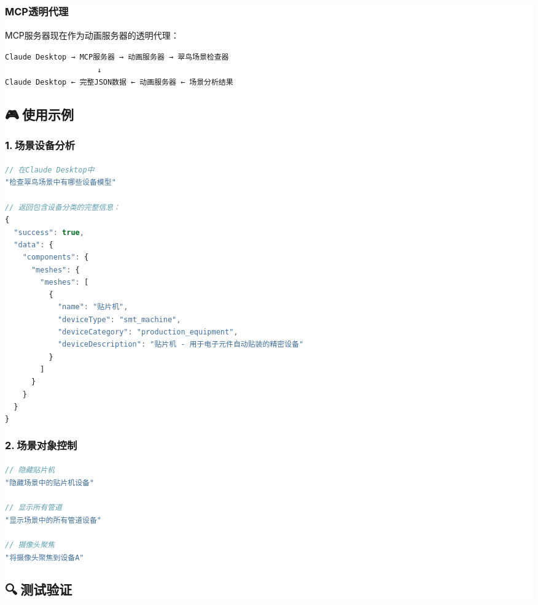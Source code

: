 ### MCP透明代理

MCP服务器现在作为动画服务器的透明代理：

```
Claude Desktop → MCP服务器 → 动画服务器 → 翠鸟场景检查器
                     ↓
Claude Desktop ← 完整JSON数据 ← 动画服务器 ← 场景分析结果
```

## 🎮 使用示例

### 1. 场景设备分析

```javascript
// 在Claude Desktop中
"检查翠鸟场景中有哪些设备模型"

// 返回包含设备分类的完整信息：
{
  "success": true,
  "data": {
    "components": {
      "meshes": {
        "meshes": [
          {
            "name": "贴片机",
            "deviceType": "smt_machine", 
            "deviceCategory": "production_equipment",
            "deviceDescription": "贴片机 - 用于电子元件自动贴装的精密设备"
          }
        ]
      }
    }
  }
}
```

### 2. 场景对象控制

```javascript
// 隐藏贴片机
"隐藏场景中的贴片机设备"

// 显示所有管道
"显示场景中的所有管道设备" 

// 摄像头聚焦
"将摄像头聚焦到设备A"
```

## 🔍 测试验证
